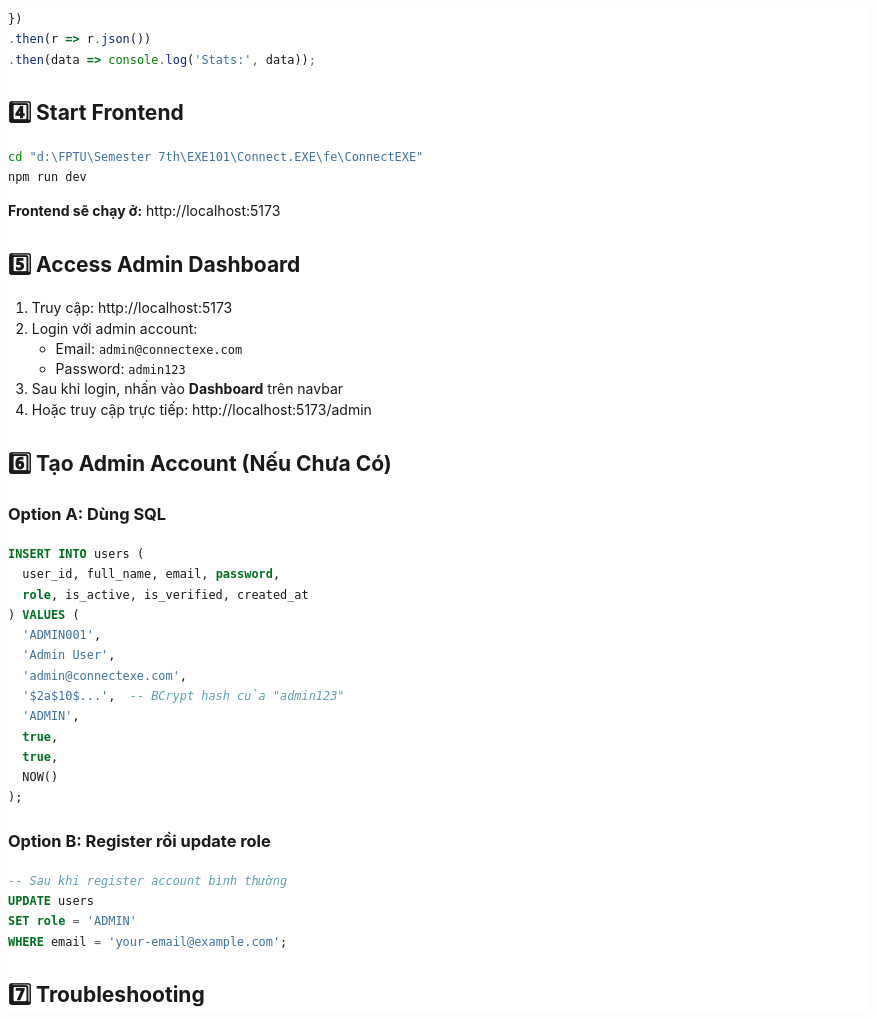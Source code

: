 ```javascript
})
.then(r => r.json())
.then(data => console.log('Stats:', data));
```

## 4️⃣ Start Frontend

```bash
cd "d:\FPTU\Semester 7th\EXE101\Connect.EXE\fe\ConnectEXE"
npm run dev
```

**Frontend sẽ chạy ở:** http://localhost:5173

## 5️⃣ Access Admin Dashboard

1. Truy cập: http://localhost:5173
2. Login với admin account:
   - Email: `admin@connectexe.com`
   - Password: `admin123`
3. Sau khi login, nhấn vào **Dashboard** trên navbar
4. Hoặc truy cập trực tiếp: http://localhost:5173/admin

## 6️⃣ Tạo Admin Account (Nếu Chưa Có)

### Option A: Dùng SQL
```sql
INSERT INTO users (
  user_id, full_name, email, password, 
  role, is_active, is_verified, created_at
) VALUES (
  'ADMIN001', 
  'Admin User', 
  'admin@connectexe.com',
  '$2a$10$...',  -- BCrypt hash của "admin123"
  'ADMIN',
  true,
  true,
  NOW()
);
```

### Option B: Register rồi update role
```sql
-- Sau khi register account bình thường
UPDATE users 
SET role = 'ADMIN' 
WHERE email = 'your-email@example.com';
```

## 7️⃣ Troubleshooting
